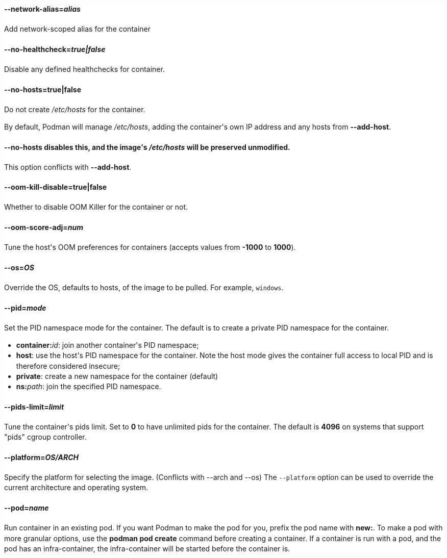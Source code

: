 #### **\-\-network-alias**=*alias*

Add network-scoped alias for the container

#### **\-\-no-healthcheck**=*true|false*

Disable any defined healthchecks for container.

#### **\-\-no-hosts**=**true**|**false**

Do not create _/etc/hosts_ for the container.

By default, Podman will manage _/etc/hosts_, adding the container's own IP address and any hosts from **\-\-add-host**.
#### **\-\-no-hosts** disables this, and the image's _/etc/hosts_ will be preserved unmodified.
This option conflicts with **\-\-add-host**.

#### **\-\-oom-kill-disable**=**true**|**false**

Whether to disable OOM Killer for the container or not.

#### **\-\-oom-score-adj**=*num*

Tune the host's OOM preferences for containers (accepts values from **-1000** to **1000**).

#### **\-\-os**=*OS*
Override the OS, defaults to hosts, of the image to be pulled. For example, `windows`.

#### **\-\-pid**=*mode*

Set the PID namespace mode for the container.
The default is to create a private PID namespace for the container.

- **container:**_id_: join another container's PID namespace;
- **host**: use the host's PID namespace for the container. Note the host mode gives the container full access to local PID and is therefore considered insecure;
- **private**: create a new namespace for the container (default)
- **ns:**_path_: join the specified PID namespace.

#### **\-\-pids-limit**=*limit*

Tune the container's pids limit. Set to **0** to have unlimited pids for the container. The default is **4096** on systems that support "pids" cgroup controller.

#### **\-\-platform**=*OS/ARCH*

Specify the platform for selecting the image.  (Conflicts with --arch and --os)
The `--platform` option can be used to override the current architecture and operating system.

#### **\-\-pod**=*name*

Run container in an existing pod. If you want Podman to make the pod for you, prefix the pod name with **new:**.
To make a pod with more granular options, use the **podman pod create** command before creating a container.
If a container is run with a pod, and the pod has an infra-container, the infra-container will be started before the container is.
